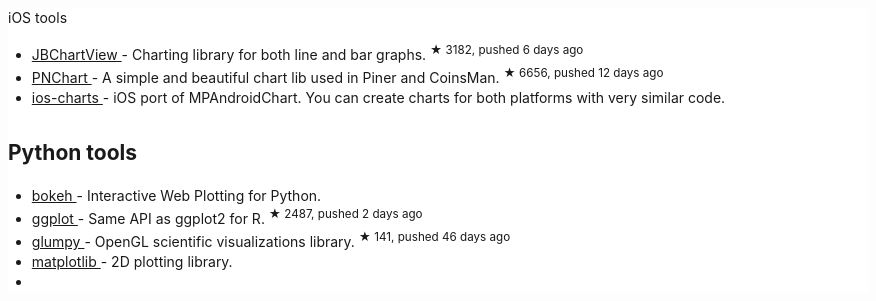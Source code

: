  iOS tools
</h2>
<ul>
 <li>
  <a href="https://github.com/Jawbone/JBChartView">
   JBChartView
  </a>
  - Charting library for both line and bar graphs.
  <sup>
   &#9733 3182, pushed 6 days ago
  </sup>
 </li>
 <li>
  <a href="https://github.com/kevinzhow/PNChart">
   PNChart
  </a>
  - A simple and beautiful chart lib used in Piner and CoinsMan.
  <sup>
   &#9733 6656, pushed 12 days ago
  </sup>
 </li>
 <li>
  <a href="https://github.com/danielgindi/ios-charts">
   ios-charts
  </a>
  -  iOS port of MPAndroidChart. You can create charts for both platforms with very similar code.
 </li>
</ul>
<h2>
 Python tools
</h2>
<ul>
 <li>
  <a href="http://bokeh.pydata.org/en/latest/">
   bokeh
  </a>
  - Interactive Web Plotting for Python.
 </li>
 <li>
  <a href="https://github.com/yhat/ggplot">
   ggplot
  </a>
  - Same API as ggplot2 for R.
  <sup>
   &#9733 2487, pushed 2 days ago
  </sup>
 </li>
 <li>
  <a href="https://github.com/glumpy/glumpy">
   glumpy
  </a>
  - OpenGL scientific visualizations library.
  <sup>
   &#9733 141, pushed 46 days ago
  </sup>
 </li>
 <li>
  <a href="http://matplotlib.org/">
   matplotlib
  </a>
  - 2D plotting library.
 </li>
 <li>
  <a href="http://www.pygal.org/en/latest/">